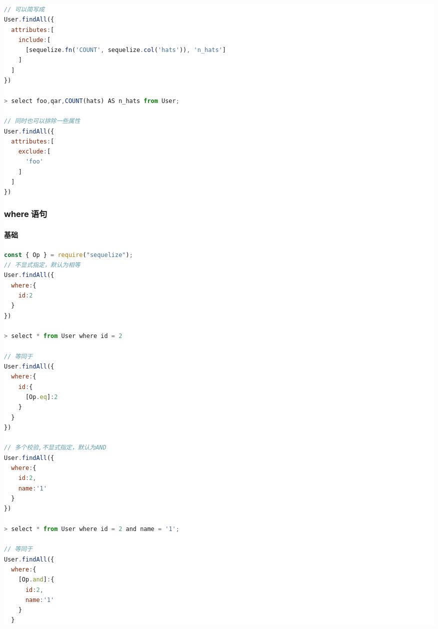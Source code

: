 ```js
// 可以简写成
User.findAll({
  attributes:[
    include:[
      [sequelize.fn('COUNT', sequelize.col('hats')), 'n_hats']
    ]
  ]
})

> select foo,qar,COUNT(hats) AS n_hats from User;

// 同时也可以排除一些属性
User.findAll({
  attributes:[
    exclude:[
      'foo'
    ]
  ]
})
```

### where 语句

#### 基础

```js
const { Op } = require("sequelize");
// 不显式指定，默认为相等
User.findAll({
  where:{
    id:2
  }
})

> select * from User where id = 2

// 等同于
User.findAll({
  where:{
    id:{
      [Op.eq]:2
    }
  }
})

// 多个校验,不显式指定，默认为AND
User.findAll({
  where:{
    id:2,
    name:'1'
  }
})

> select * from User where id = 2 and name = '1';

// 等同于
User.findAll({
  where:{
    [Op.and]:{
      id:2,
      name:'1'
    }
  }
```